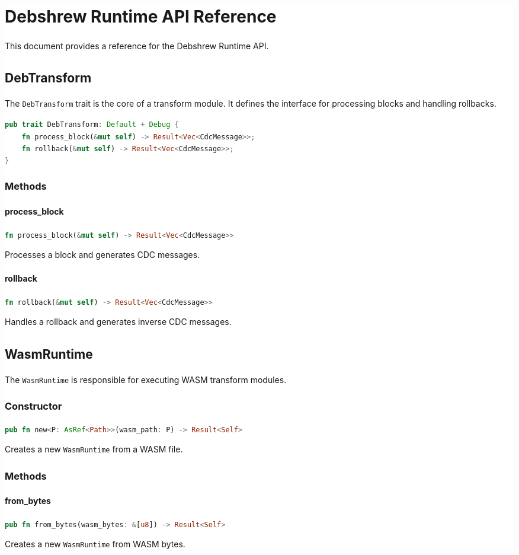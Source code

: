 # Debshrew Runtime API Reference

This document provides a reference for the Debshrew Runtime API.

## DebTransform

The `DebTransform` trait is the core of a transform module. It defines the interface for processing blocks and handling rollbacks.

```rust
pub trait DebTransform: Default + Debug {
    fn process_block(&mut self) -> Result<Vec<CdcMessage>>;
    fn rollback(&mut self) -> Result<Vec<CdcMessage>>;
}
```

### Methods

#### process_block

```rust
fn process_block(&mut self) -> Result<Vec<CdcMessage>>
```

Processes a block and generates CDC messages.

#### rollback

```rust
fn rollback(&mut self) -> Result<Vec<CdcMessage>>
```

Handles a rollback and generates inverse CDC messages.

## WasmRuntime

The `WasmRuntime` is responsible for executing WASM transform modules.

### Constructor

```rust
pub fn new<P: AsRef<Path>>(wasm_path: P) -> Result<Self>
```

Creates a new `WasmRuntime` from a WASM file.

### Methods

#### from_bytes

```rust
pub fn from_bytes(wasm_bytes: &[u8]) -> Result<Self>
```

Creates a new `WasmRuntime` from WASM bytes.
